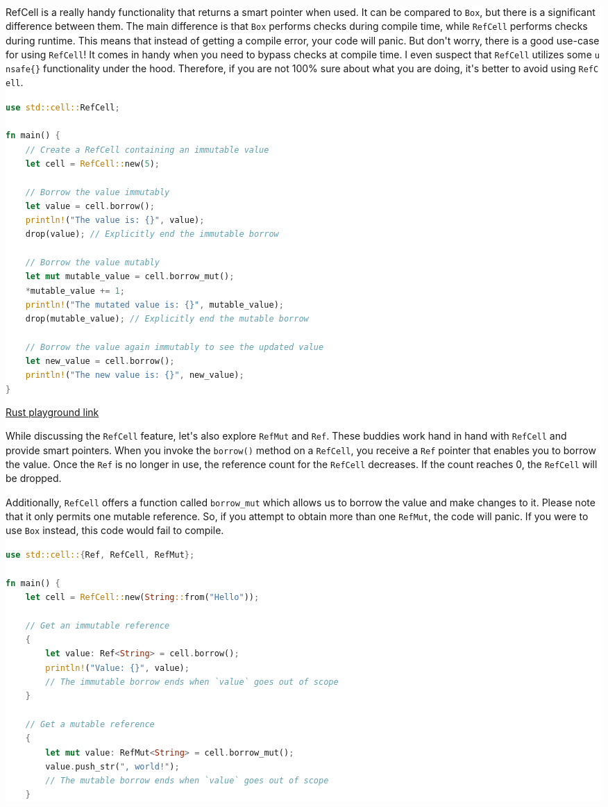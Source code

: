 RefCell is a really handy functionality that returns a smart pointer when used. It can be compared to `Box`, but there is a significant difference between them. The main difference is that `Box` performs checks during compile time, while `RefCell` performs checks during runtime. This means that instead of getting a compile error, your code will panic. But don't worry, there is a good use-case for using `RefCell`! It comes in handy when you need to bypass checks at compile time. I even suspect that `RefCell` utilizes some `unsafe{}` functionality under the hood. Therefore, if you are not 100% sure about what you are doing, it's better to avoid using `RefCell`.

```rust
use std::cell::RefCell;

fn main() {
    // Create a RefCell containing an immutable value
    let cell = RefCell::new(5);

    // Borrow the value immutably
    let value = cell.borrow();
    println!("The value is: {}", value);
    drop(value); // Explicitly end the immutable borrow

    // Borrow the value mutably
    let mut mutable_value = cell.borrow_mut();
    *mutable_value += 1;
    println!("The mutated value is: {}", mutable_value);
    drop(mutable_value); // Explicitly end the mutable borrow

    // Borrow the value again immutably to see the updated value
    let new_value = cell.borrow();
    println!("The new value is: {}", new_value);
}

```

[Rust playground link](https://play.rust-lang.org/?version=stable&mode=debug&edition=2021&gist=90eda31489f3177008459109104dffeb)

While discussing the `RefCell` feature, let's also explore `RefMut` and `Ref`. These buddies work hand in hand with `RefCell` and provide smart pointers. When you invoke the `borrow()` method on a `RefCell`, you receive a `Ref` pointer that enables you to borrow the value. Once the `Ref` is no longer in use, the reference count for the `RefCell` decreases. If the count reaches 0, the `RefCell` will be dropped.

Additionally, `RefCell` offers a function called `borrow_mut` which allows us to borrow the value and make changes to it. Please note that it only permits one mutable reference. So, if you attempt to obtain more than one `RefMut`, the code will panic. If you were to use `Box` instead, this code would fail to compile.

```rust
use std::cell::{Ref, RefCell, RefMut};

fn main() {
    let cell = RefCell::new(String::from("Hello"));

    // Get an immutable reference
    {
        let value: Ref<String> = cell.borrow();
        println!("Value: {}", value);
        // The immutable borrow ends when `value` goes out of scope
    }

    // Get a mutable reference
    {
        let mut value: RefMut<String> = cell.borrow_mut();
        value.push_str(", world!");
        // The mutable borrow ends when `value` goes out of scope
    }
```